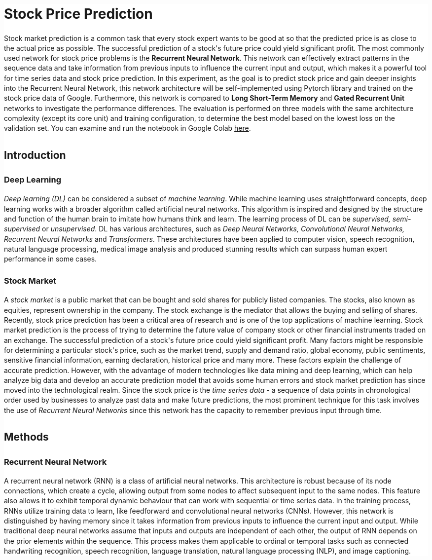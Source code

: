 # Stock Price Prediction

Stock market prediction is a common task that every stock expert wants to be good at so that the predicted price is as close to the actual price as possible. The successful prediction of a stock's future price could yield significant profit. The most commonly used network for stock price problems is the **Recurrent Neural Network**. This network can effectively extract patterns in the sequence data and take information from previous inputs to influence the current input and output, which makes it a powerful tool for time series data and stock price prediction. In this experiment, as the goal is to predict stock price and gain deeper insights into the Recurrent Neural Network, this network architecture will be self-implemented using Pytorch library and trained on the stock price data of Google. Furthermore, this network is compared to **Long Short-Term Memory** and **Gated Recurrent Unit** networks to investigate the performance differences. The evaluation is performed on three models with the same architecture complexity (except its core unit) and training configuration, to determine the best model based on the lowest loss on the validation set. You can examine and run the notebook in Google Colab [here](https://colab.research.google.com/drive/1OxwHLl9O-W6_5xzATcHDIW8Fka__Hduo?usp=sharing).

## Introduction
### Deep Learning
_Deep learning (DL)_ can be considered a subset of _machine learning_. While machine learning uses straightforward concepts, deep learning works with a broader algorithm called artificial neural networks. This algorithm is inspired and designed by the structure and function of the human brain to imitate how humans think and learn. The learning process of DL can be _supervised, semi-supervised_ or _unsupervised_. DL has various architectures, such as _Deep Neural Networks, Convolutional Neural Networks, Recurrent Neural Networks_ and _Transformers_. These architectures have been applied to computer vision, speech recognition, natural language processing, medical image analysis and produced stunning results which can surpass human expert performance in some cases. 

### Stock Market
A _stock market_ is a public market that can be bought and sold shares for publicly listed companies. The stocks, also known as equities, represent ownership in the company. The stock exchange is the mediator that allows the buying and selling of shares. Recently, stock price prediction has been a critical area of research and is one of the top applications of machine learning. Stock market prediction is the process of trying to determine the future value of company stock or other financial instruments traded on an exchange. The successful prediction of a stock's future price could yield significant profit. Many factors might be responsible for determining a particular stock's price, such as the market trend, supply and demand ratio, global economy, public sentiments, sensitive financial information, earning declaration, historical price and many more. These factors explain the challenge of accurate prediction. However, with the advantage of modern technologies like data mining and deep learning, which can help analyze big data and develop an accurate prediction model that avoids some human errors and stock market prediction has since moved into the technological realm. Since the stock price is the _time series data_ - a sequence of data points in chronological order used by businesses to analyze past data and make future predictions, the most prominent technique for this task involves the use of _Recurrent Neural Networks_ since this network has the capacity to remember previous input through time. 

## Methods
### Recurrent Neural Network
A recurrent neural network (RNN) is a class of artificial neural networks. This architecture is robust because of its node connections, which create a cycle, allowing output from some nodes to affect subsequent input to the same nodes. This feature also allows it to exhibit temporal dynamic behaviour that can work with sequential or time series data. In the training process, RNNs utilize training data to learn, like feedforward and convolutional neural networks (CNNs). However, this network is distinguished by having memory since it takes information from previous inputs to influence the current input and output. While traditional deep neural networks assume that inputs and outputs are independent of each other, the output of RNN depends on the prior elements within the sequence. This process makes them applicable to ordinal or temporal tasks such as connected handwriting recognition, speech recognition, language translation, natural language processing (NLP), and image captioning.
